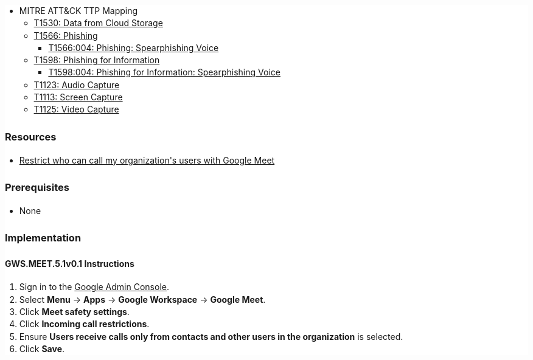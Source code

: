 - MITRE ATT&CK TTP Mapping
  - [T1530: Data from Cloud Storage](https://attack.mitre.org/techniques/T1530/)
  - [T1566: Phishing](https://attack.mitre.org/techniques/T1566/)
    - [T1566:004: Phishing: Spearphishing Voice](https://attack.mitre.org/techniques/T1566/004/)
  - [T1598: Phishing for Information](https://attack.mitre.org/techniques/T1598/)
    - [T1598:004: Phishing for Information: Spearphishing Voice](https://attack.mitre.org/techniques/T1598/004/)
  - [T1123: Audio Capture](https://attack.mitre.org/techniques/T1123/)
  - [T1113: Screen Capture](https://attack.mitre.org/techniques/T1113/)
  - [T1125: Video Capture](https://attack.mitre.org/techniques/T1125/)

### Resources
- [Restrict who can call my organization's users with Google Meet](https://apps.google.com/supportwidget/articlehome?article_url=https%3A%2F%2Fsupport.google.com%2Fa%2Fanswer%2F14277985&assistant_id=generic-unu&product_context=14277985&product_name=UnuFlow&trigger_context=a)

### Prerequisites
-   None

### Implementation

#### GWS.MEET.5.1v0.1 Instructions
1.  Sign in to the [Google Admin Console](https://admin.google.com).
2.  Select **Menu** -> **Apps** -> **Google Workspace** -> **Google Meet**.
3.  Click **Meet safety settings**.
4.  Click **Incoming call restrictions**.
5.  Ensure **Users receive calls only from contacts and other users in the organization** is selected.
6.  Click **Save**.